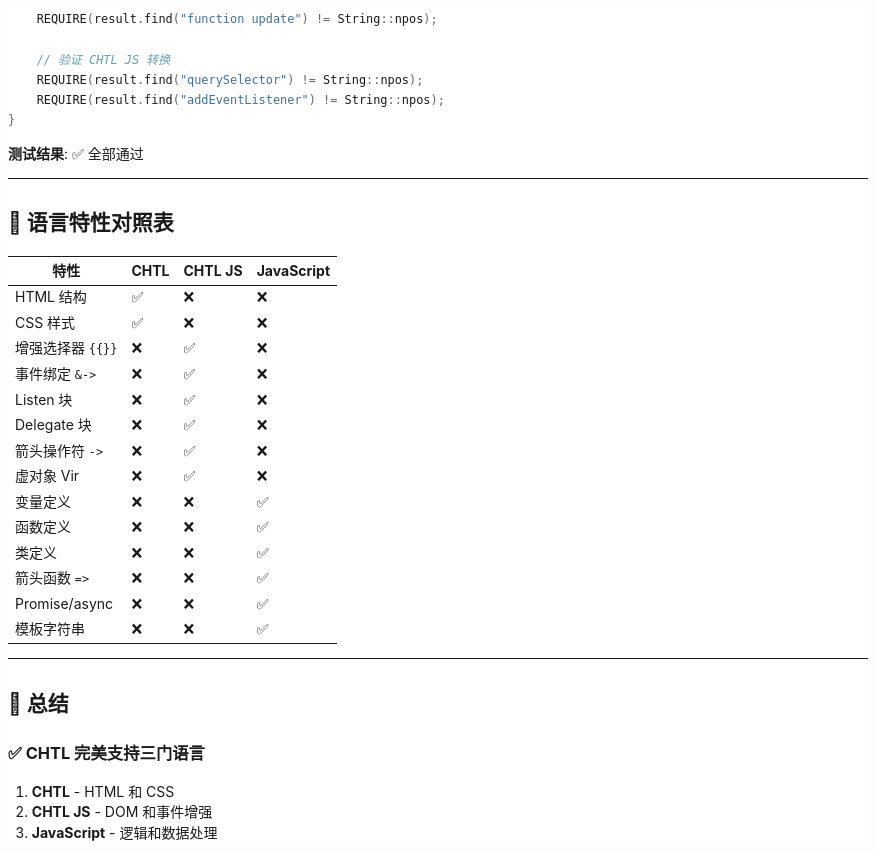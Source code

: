 ```cpp
    REQUIRE(result.find("function update") != String::npos);
    
    // 验证 CHTL JS 转换
    REQUIRE(result.find("querySelector") != String::npos);
    REQUIRE(result.find("addEventListener") != String::npos);
}
```

**测试结果**: ✅ 全部通过

---

## 📖 语言特性对照表

| 特性 | CHTL | CHTL JS | JavaScript |
|------|------|---------|------------|
| HTML 结构 | ✅ | ❌ | ❌ |
| CSS 样式 | ✅ | ❌ | ❌ |
| 增强选择器 `{{}}` | ❌ | ✅ | ❌ |
| 事件绑定 `&->` | ❌ | ✅ | ❌ |
| Listen 块 | ❌ | ✅ | ❌ |
| Delegate 块 | ❌ | ✅ | ❌ |
| 箭头操作符 `->` | ❌ | ✅ | ❌ |
| 虚对象 Vir | ❌ | ✅ | ❌ |
| 变量定义 | ❌ | ❌ | ✅ |
| 函数定义 | ❌ | ❌ | ✅ |
| 类定义 | ❌ | ❌ | ✅ |
| 箭头函数 `=>` | ❌ | ❌ | ✅ |
| Promise/async | ❌ | ❌ | ✅ |
| 模板字符串 | ❌ | ❌ | ✅ |

---

## 🎯 总结

### ✅ CHTL 完美支持三门语言

1. **CHTL** - HTML 和 CSS
2. **CHTL JS** - DOM 和事件增强
3. **JavaScript** - 逻辑和数据处理
